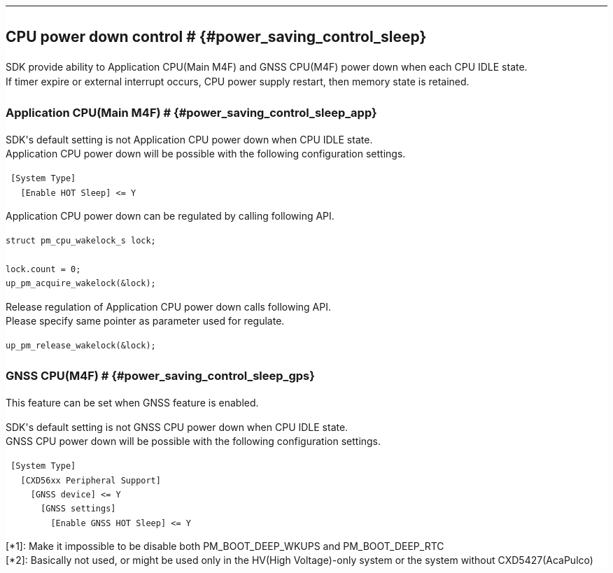
--------------------------------------
## CPU power down control #  {#power_saving_control_sleep}

SDK provide ability to Application CPU(Main M4F) and GNSS CPU(M4F) power down when each CPU IDLE state. <br>
If timer expire or external interrupt occurs, CPU power supply restart, then memory state is retained.

### Application CPU(Main M4F) #  {#power_saving_control_sleep_app}

SDK's default setting is not Application CPU power down when CPU IDLE state. <br>
Application CPU power down will be possible with the following configuration settings. <br>
~~~
 [System Type]
   [Enable HOT Sleep] <= Y
~~~

Application CPU power down can be regulated by calling following API.
~~~{.c}
struct pm_cpu_wakelock_s lock;

lock.count = 0;
up_pm_acquire_wakelock(&lock);
~~~
Release regulation of Application CPU power down calls following API. <br>
Please specify same pointer as parameter used for regulate.
~~~{.c}
up_pm_release_wakelock(&lock);
~~~

### GNSS CPU(M4F) #  {#power_saving_control_sleep_gps}

This feature can be set when GNSS feature is enabled.

SDK's default setting is not GNSS CPU power down when CPU IDLE state. <br>
GNSS CPU power down will be possible with the following configuration settings. <br>
~~~
 [System Type]
   [CXD56xx Peripheral Support]
     [GNSS device] <= Y
       [GNSS settings]
         [Enable GNSS HOT Sleep] <= Y
~~~



 [*1]: Make it impossible to be disable both PM_BOOT_DEEP_WKUPS and PM_BOOT_DEEP_RTC<BR>
 [*2]: Basically not used, or might be used only in the HV(High Voltage)-only system or the system without CXD5427(AcaPulco)